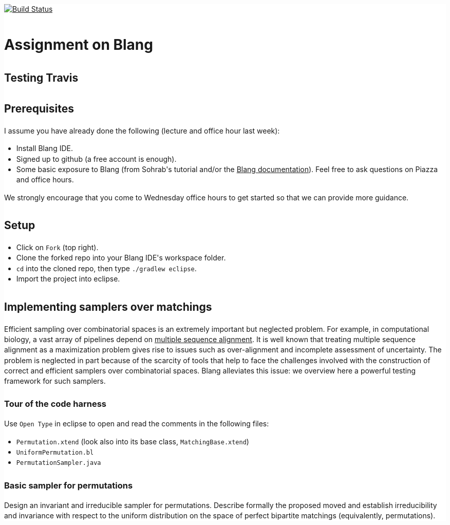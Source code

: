 [![Build Status](https://travis-ci.org/s-syed/blangGradAssignment-scaffold.png?branch=master)](https://travis-ci.org/s-syed/blangGradAssignment-scaffold)

# Assignment on Blang

## Testing Travis

## Prerequisites

I assume you have already done the following (lecture and office hour last week):

- Install Blang IDE.
- Signed up to github (a free account is enough).
- Some basic exposure to Blang (from Sohrab's tutorial and/or the [Blang documentation](https://www.stat.ubc.ca/~bouchard/blang/)). Feel free to ask questions on Piazza and office hours. 

We strongly encourage that you come to Wednesday office hours to get started so that we can provide more guidance.

## Setup

- Click on ``Fork`` (top right).
- Clone the forked repo into your Blang IDE's workspace folder.
- ``cd`` into the cloned repo, then type ``./gradlew eclipse``.
- Import the project into eclipse.


## Implementing samplers over matchings

Efficient sampling over combinatorial spaces is an extremely important but neglected problem. For example, in computational biology, a vast array of pipelines depend on [multiple sequence alignment](https://en.wikipedia.org/wiki/Multiple_sequence_alignment). It is well known that treating multiple sequence alignment as a maximization problem gives rise to issues such as over-alignment and incomplete assessment of uncertainty. The problem is neglected in part because of the scarcity of tools that help to face the challenges involved with the construction of correct and efficient samplers over combinatorial spaces. Blang alleviates this issue: we overview here a powerful testing framework for such samplers.


### Tour of the code harness

Use ``Open Type`` in eclipse to open and read the comments in the following files:
 
- ``Permutation.xtend`` (look also into its base class, ``MatchingBase.xtend``)
- ``UniformPermutation.bl``
- ``PermutationSampler.java``


### Basic sampler for permutations

Design an invariant and irreducible sampler for permutations. Describe formally the proposed moved and establish irreducibility and invariance with respect to the uniform distribution on the space of perfect bipartite matchings (equivalently, permutations).

